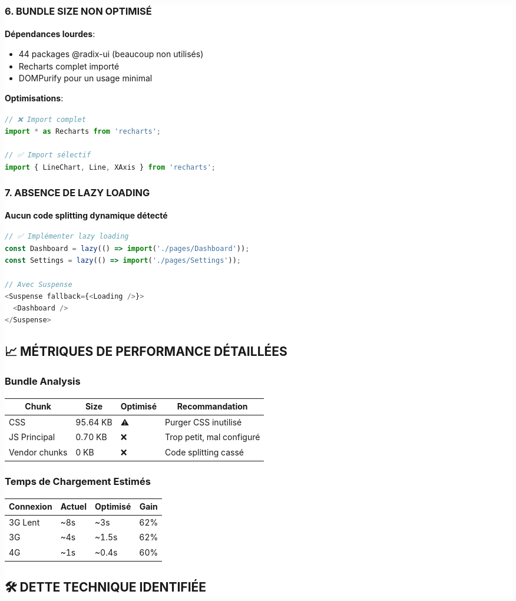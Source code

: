 ### 6. BUNDLE SIZE NON OPTIMISÉ
**Dépendances lourdes**:
- 44 packages @radix-ui (beaucoup non utilisés)
- Recharts complet importé
- DOMPurify pour un usage minimal

**Optimisations**:
```typescript
// ❌ Import complet
import * as Recharts from 'recharts';

// ✅ Import sélectif
import { LineChart, Line, XAxis } from 'recharts';
```

### 7. ABSENCE DE LAZY LOADING
**Aucun code splitting dynamique détecté**

```typescript
// ✅ Implémenter lazy loading
const Dashboard = lazy(() => import('./pages/Dashboard'));
const Settings = lazy(() => import('./pages/Settings'));

// Avec Suspense
<Suspense fallback={<Loading />}>
  <Dashboard />
</Suspense>
```

## 📈 MÉTRIQUES DE PERFORMANCE DÉTAILLÉES

### Bundle Analysis
| Chunk | Size | Optimisé | Recommandation |
|-------|------|----------|----------------|
| CSS | 95.64 KB | ⚠️ | Purger CSS inutilisé |
| JS Principal | 0.70 KB | ❌ | Trop petit, mal configuré |
| Vendor chunks | 0 KB | ❌ | Code splitting cassé |

### Temps de Chargement Estimés
| Connexion | Actuel | Optimisé | Gain |
|-----------|--------|----------|------|
| 3G Lent | ~8s | ~3s | 62% |
| 3G | ~4s | ~1.5s | 62% |
| 4G | ~1s | ~0.4s | 60% |

## 🛠️ DETTE TECHNIQUE IDENTIFIÉE
